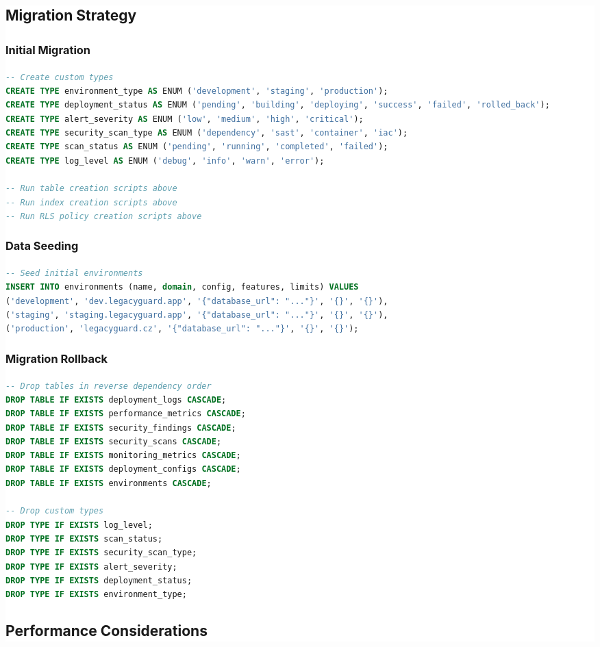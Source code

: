## Migration Strategy

### Initial Migration

```sql
-- Create custom types
CREATE TYPE environment_type AS ENUM ('development', 'staging', 'production');
CREATE TYPE deployment_status AS ENUM ('pending', 'building', 'deploying', 'success', 'failed', 'rolled_back');
CREATE TYPE alert_severity AS ENUM ('low', 'medium', 'high', 'critical');
CREATE TYPE security_scan_type AS ENUM ('dependency', 'sast', 'container', 'iac');
CREATE TYPE scan_status AS ENUM ('pending', 'running', 'completed', 'failed');
CREATE TYPE log_level AS ENUM ('debug', 'info', 'warn', 'error');

-- Run table creation scripts above
-- Run index creation scripts above
-- Run RLS policy creation scripts above
```

### Data Seeding

```sql
-- Seed initial environments
INSERT INTO environments (name, domain, config, features, limits) VALUES
('development', 'dev.legacyguard.app', '{"database_url": "..."}', '{}', '{}'),
('staging', 'staging.legacyguard.app', '{"database_url": "..."}', '{}', '{}'),
('production', 'legacyguard.cz', '{"database_url": "..."}', '{}', '{}');
```

### Migration Rollback

```sql
-- Drop tables in reverse dependency order
DROP TABLE IF EXISTS deployment_logs CASCADE;
DROP TABLE IF EXISTS performance_metrics CASCADE;
DROP TABLE IF EXISTS security_findings CASCADE;
DROP TABLE IF EXISTS security_scans CASCADE;
DROP TABLE IF EXISTS monitoring_metrics CASCADE;
DROP TABLE IF EXISTS deployment_configs CASCADE;
DROP TABLE IF EXISTS environments CASCADE;

-- Drop custom types
DROP TYPE IF EXISTS log_level;
DROP TYPE IF EXISTS scan_status;
DROP TYPE IF EXISTS security_scan_type;
DROP TYPE IF EXISTS alert_severity;
DROP TYPE IF EXISTS deployment_status;
DROP TYPE IF EXISTS environment_type;
```

## Performance Considerations
